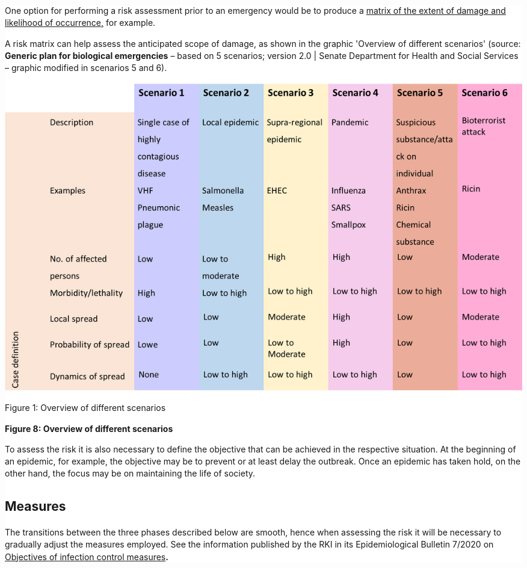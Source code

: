 One option for performing a risk assessment prior to an emergency would be to
produce a [matrix of the extent of damage and likelihood of
occurrence](https://www.bbk.bund.de/SharedDocs/Downloads/BBK/DE/Downloads/Krisenmanagement/matrix_abb.html)[,](https://www.bbk.bund.de/SharedDocs/Downloads/BBK/DE/Downloads/Krisenmanagement/matrix_abb.html)
for example.

A risk matrix can help assess the anticipated scope of damage, as shown in the
graphic 'Overview of different scenarios' (source: **Generic plan for biological
emergencies** – based on 5 scenarios; version 2.0 \| Senate Department for
Health and Social Services – graphic modified in scenarios 5 and 6).

![](media/3e864803c291a50ea926df4b4d29f492.png)

Figure 1: Overview of different scenarios

**Figure 8: Overview of different scenarios**

To assess the risk it is also necessary to define the objective that can be
achieved in the respective situation. At the beginning of an epidemic, for
example, the objective may be to prevent or at least delay the outbreak. Once an
epidemic has taken hold, on the other hand, the focus may be on maintaining the
life of society.

## Measures

The transitions between the three phases described below are smooth, hence when
assessing the risk it will be necessary to gradually adjust the measures
employed. See the information published by the RKI in its Epidemiological
Bulletin 7/2020 on [Objectives of infection control
measures](https://www.rki.de/DE/Content/Infekt/EpidBull/Archiv/2020/Ausgaben/07_20.pdf)**.**
